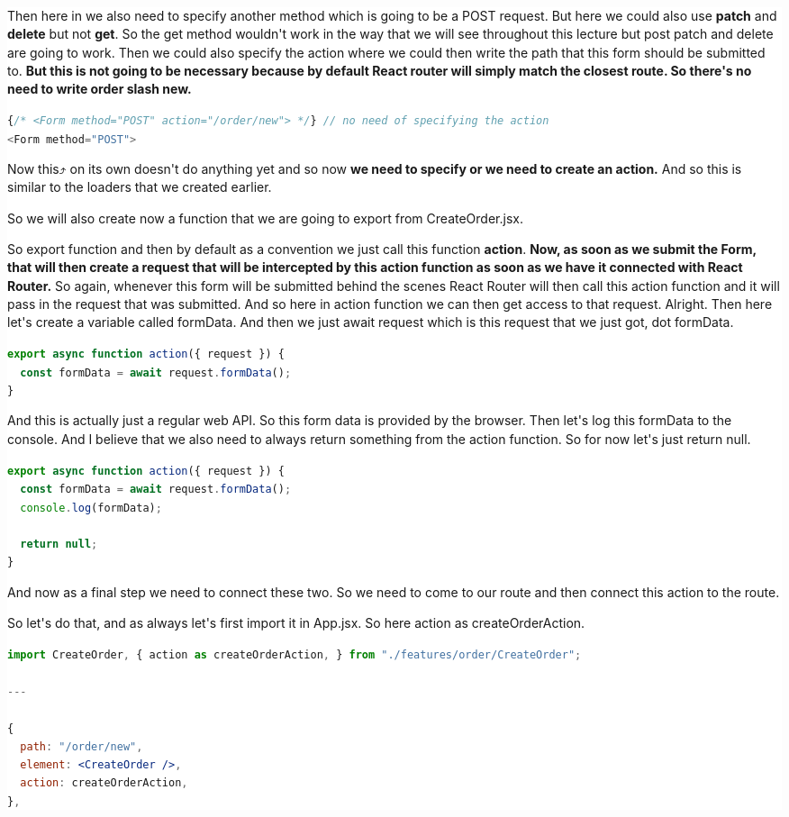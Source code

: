 Then here in <From method="POST"></From> we also need to specify another method which is going to be a POST request. But here we could also use **patch** and **delete** but not **get**. So the get method wouldn't work in the way that we will see throughout this lecture but post patch and delete are going to work. Then we could also specify the action where we could then write the path that this form should be submitted to. **But this is not going to be necessary because by default React router will simply match the closest route. So there's no need to write order slash new.**

```js
{/* <Form method="POST" action="/order/new"> */} // no need of specifying the action 
<Form method="POST">

```

Now this⤴️ on its own doesn't do anything yet and so now **we need to specify or we need to create an action.** And so this is similar to the loaders that we created earlier.

So we will also create now a function that we are going to export from CreateOrder.jsx.

So export function and then by default as a convention we just call this function **action**. **Now, as soon as we submit the Form, that will then create a request that will be intercepted by this action function as soon as we have it connected with React Router.** So again, whenever this form will be submitted behind the scenes React Router will then call this action function and it will pass in the request that was submitted. And so here in action function we can then get access to that request. Alright. Then here let's create a variable called formData. And then we just await request which is this request that we just got, dot formData.

```jsx
export async function action({ request }) {
  const formData = await request.formData();
}
```

And this is actually just a regular web API. So this form data is provided by the browser. Then let's log this formData to the console. And I believe that we also need to always return something from the action function. So for now let's just return null.

```jsx
export async function action({ request }) {
  const formData = await request.formData();
  console.log(formData);

  return null;
}
```

And now as a final step we need to connect these two. So we need to come to our route and then connect this action to the route.

So let's do that, and as always let's first import it in App.jsx. So here action as createOrderAction.

```jsx
import CreateOrder, { action as createOrderAction, } from "./features/order/CreateOrder";

---

{
  path: "/order/new",
  element: <CreateOrder />,
  action: createOrderAction,
},

```
